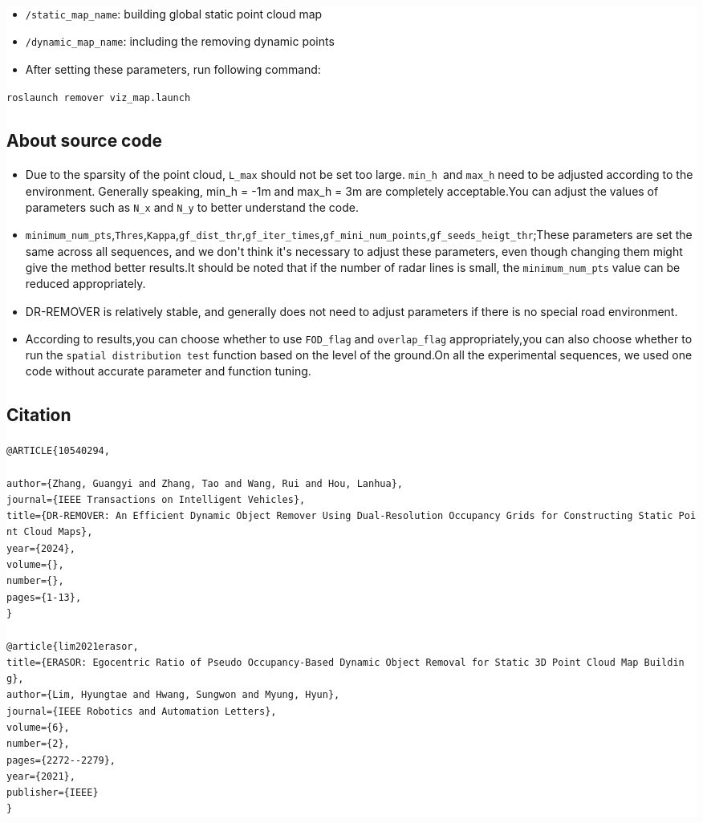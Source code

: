   - `/static_map_name`: building global static point cloud map
  - `/dynamic_map_name`: including the removing dynamic points

- After setting these parameters, run following command:

```bash
roslaunch remover viz_map.launch
```
## About source code

- Due to the sparsity of the point cloud, `L_max` should not be set too large. `min_h `and `max_h` need to be adjusted according to the environment. Generally speaking, min_h = -1m and max_h = 3m are completely acceptable.You can adjust the values of parameters such as `N_x` and `N_y` to better understand the code.

- `minimum_num_pts`,`Thres`,`Kappa`,`gf_dist_thr`,`gf_iter_times`,`gf_mini_num_points`,`gf_seeds_heigt_thr`;These parameters are set the same across all sequences, and we don't think it's necessary to adjust these parameters, even though changing them might give the method better results.It should be noted that if the number of radar lines is small, the `minimum_num_pts` value can be reduced appropriately.

- DR-REMOVER is relatively stable, and generally does not need to adjust parameters if there is no special road environment.

- According to results,you can choose whether to use `FOD_flag` and `overlap_flag` appropriately,you can also choose whether to run the `spatial distribution test` function based on the level of the ground.On all the experimental sequences, we used one code without accurate parameter and function tuning.

## Citation

    @ARTICLE{10540294,

    author={Zhang, Guangyi and Zhang, Tao and Wang, Rui and Hou, Lanhua},
    journal={IEEE Transactions on Intelligent Vehicles},
    title={DR-REMOVER: An Efficient Dynamic Object Remover Using Dual-Resolution Occupancy Grids for Constructing Static Point Cloud Maps},
    year={2024},
    volume={},
    number={},
    pages={1-13},
    }

    @article{lim2021erasor,
    title={ERASOR: Egocentric Ratio of Pseudo Occupancy-Based Dynamic Object Removal for Static 3D Point Cloud Map Building},
    author={Lim, Hyungtae and Hwang, Sungwon and Myung, Hyun},
    journal={IEEE Robotics and Automation Letters},
    volume={6},
    number={2},
    pages={2272--2279},
    year={2021},
    publisher={IEEE}
    }

